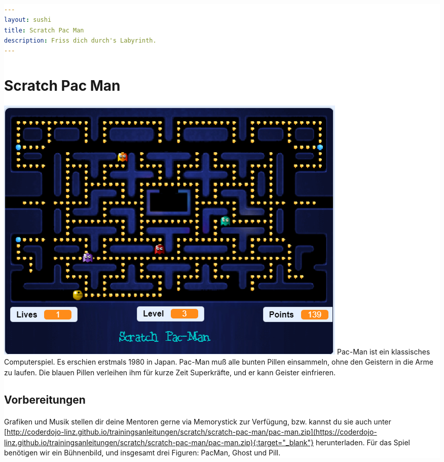 ```yaml
---
layout: sushi
title: Scratch Pac Man
description: Friss dich durch's Labyrinth.
---
```


# Scratch Pac Man

![Endgame](scratch-pac-man-v3/endgame.png)
Pac-Man ist ein klassisches Computerspiel. Es erschien erstmals 1980 in Japan.
Pac-Man muß alle bunten Pillen einsammeln, ohne den Geistern in die Arme zu laufen. Die blauen Pillen verleihen ihm für kurze Zeit Superkräfte, und er kann Geister einfrieren.

## Vorbereitungen

Grafiken und Musik stellen dir deine Mentoren gerne via Memorystick zur Verfügung, bzw. kannst du sie auch unter [http://coderdojo-linz.github.io/trainingsanleitungen/scratch/scratch-pac-man/pac-man.zip](https://coderdojo-linz.github.io/trainingsanleitungen/scratch/scratch-pac-man/pac-man.zip){:target="_blank"} herunterladen.
Für das Spiel benötigen wir ein Bühnenbild, und insgesamt drei Figuren: PacMan, Ghost und Pill.
